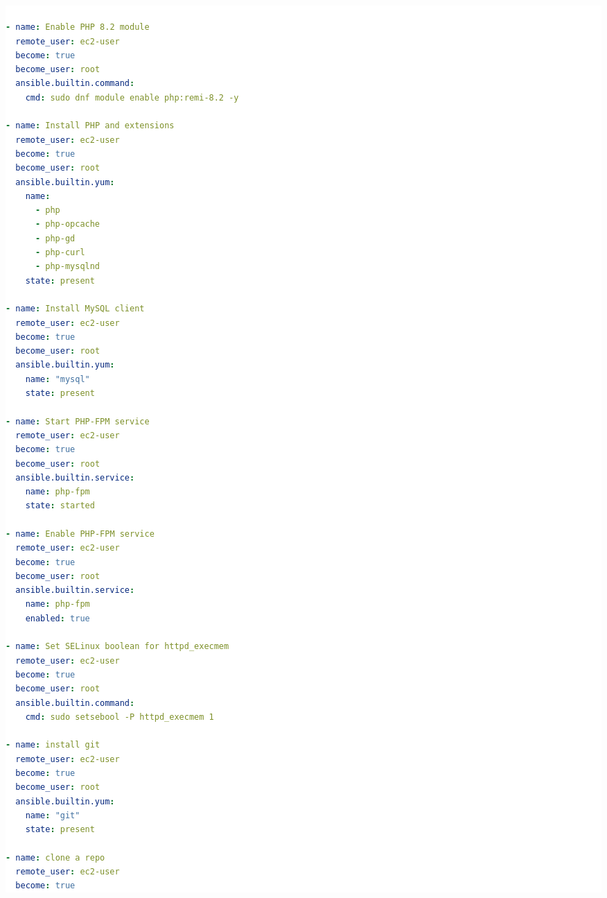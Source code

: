 ```yaml

- name: Enable PHP 8.2 module
  remote_user: ec2-user
  become: true
  become_user: root
  ansible.builtin.command:
    cmd: sudo dnf module enable php:remi-8.2 -y

- name: Install PHP and extensions
  remote_user: ec2-user
  become: true
  become_user: root
  ansible.builtin.yum:
    name:
      - php
      - php-opcache
      - php-gd
      - php-curl
      - php-mysqlnd
    state: present

- name: Install MySQL client
  remote_user: ec2-user
  become: true
  become_user: root
  ansible.builtin.yum:
    name: "mysql"
    state: present

- name: Start PHP-FPM service
  remote_user: ec2-user
  become: true
  become_user: root
  ansible.builtin.service:
    name: php-fpm
    state: started

- name: Enable PHP-FPM service
  remote_user: ec2-user
  become: true
  become_user: root
  ansible.builtin.service:
    name: php-fpm
    enabled: true

- name: Set SELinux boolean for httpd_execmem
  remote_user: ec2-user
  become: true
  become_user: root
  ansible.builtin.command:
    cmd: sudo setsebool -P httpd_execmem 1

- name: install git
  remote_user: ec2-user
  become: true
  become_user: root
  ansible.builtin.yum:
    name: "git"
    state: present

- name: clone a repo
  remote_user: ec2-user
  become: true
```